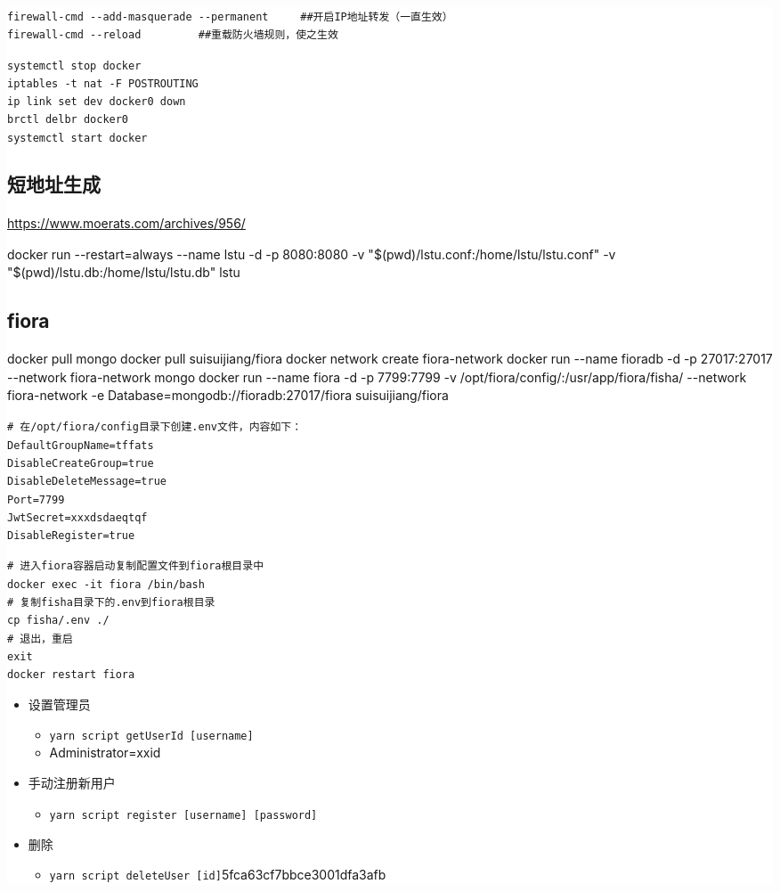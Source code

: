 ```shell
firewall-cmd --add-masquerade --permanent     ##开启IP地址转发（一直生效）
firewall-cmd --reload         ##重载防火墙规则，使之生效
```
```shell
systemctl stop docker
iptables -t nat -F POSTROUTING
ip link set dev docker0 down
brctl delbr docker0
systemctl start docker
```

## 短地址生成
https://www.moerats.com/archives/956/

docker run --restart=always --name lstu -d -p 8080:8080 -v "$(pwd)/lstu.conf:/home/lstu/lstu.conf" -v "$(pwd)/lstu.db:/home/lstu/lstu.db" lstu

## fiora
docker pull mongo
docker pull suisuijiang/fiora
docker network create fiora-network
docker run --name fioradb -d -p 27017:27017 --network fiora-network mongo
docker run --name fiora -d -p 7799:7799 -v /opt/fiora/config/:/usr/app/fiora/fisha/  --network fiora-network -e Database=mongodb://fioradb:27017/fiora suisuijiang/fiora
```shell
# 在/opt/fiora/config目录下创建.env文件，内容如下：
DefaultGroupName=tffats
DisableCreateGroup=true
DisableDeleteMessage=true
Port=7799
JwtSecret=xxxdsdaeqtqf
DisableRegister=true
```

```shell
# 进入fiora容器启动复制配置文件到fiora根目录中
docker exec -it fiora /bin/bash
# 复制fisha目录下的.env到fiora根目录
cp fisha/.env ./
# 退出，重启
exit
docker restart fiora
```
- 设置管理员
    - `yarn script getUserId [username]`
    - Administrator=xxid
- 手动注册新用户
    - `yarn script register [username] [password]`

- 删除
    - `yarn script deleteUser [id]`5fca63cf7bbce3001dfa3afb
